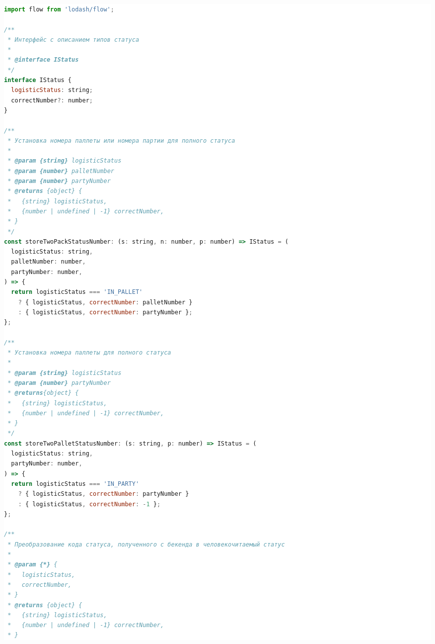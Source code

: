 ```js
import flow from 'lodash/flow';

/**
 * Интерфейс с описанием типов статуса
 *
 * @interface IStatus
 */
interface IStatus {
  logisticStatus: string;
  correctNumber?: number;
}

/**
 * Установка номера паллеты или номера партии для полного статуса
 *
 * @param {string} logisticStatus
 * @param {number} palletNumber
 * @param {number} partyNumber
 * @returns {object} {
 *   {string} logisticStatus,
 *   {number | undefined | -1} correctNumber,
 * }
 */
const storeTwoPackStatusNumber: (s: string, n: number, p: number) => IStatus = (
  logisticStatus: string,
  palletNumber: number,
  partyNumber: number,
) => {
  return logisticStatus === 'IN_PALLET'
    ? { logisticStatus, correctNumber: palletNumber }
    : { logisticStatus, correctNumber: partyNumber };
};

/**
 * Установка номера паллеты для полного статуса
 *
 * @param {string} logisticStatus
 * @param {number} partyNumber
 * @returns{object} {
 *   {string} logisticStatus,
 *   {number | undefined | -1} correctNumber,
 * }
 */
const storeTwoPalletStatusNumber: (s: string, p: number) => IStatus = (
  logisticStatus: string,
  partyNumber: number,
) => {
  return logisticStatus === 'IN_PARTY'
    ? { logisticStatus, correctNumber: partyNumber }
    : { logisticStatus, correctNumber: -1 };
};

/**
 * Преобразование кода статуса, полученного с бекенда в человекочитаемый статус
 *
 * @param {*} {
 *   logisticStatus,
 *   correctNumber,
 * }
 * @returns {object} {
 *   {string} logisticStatus,
 *   {number | undefined | -1} correctNumber,
 * }
```